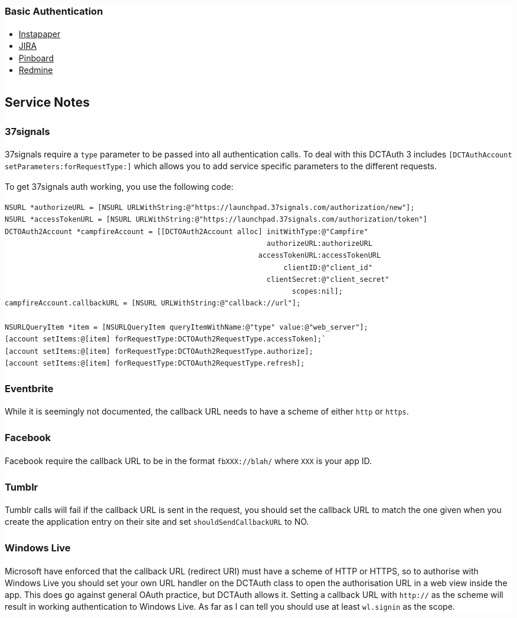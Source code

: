 ### Basic Authentication

* [Instapaper](http://www.instapaper.com/api/simple)
* [JIRA](https://developer.atlassian.com/display/JIRADEV/JIRA+REST+API+Example+-+Basic+Authentication)
* [Pinboard](http://pinboard.in/api)
* [Redmine](http://www.redmine.org/projects/redmine/wiki/Rest_api#Authentication)

## Service Notes

### 37signals

37signals require a `type` parameter to be passed into all authentication calls. To deal with this DCTAuth 3 includes `[DCTAuthAccount setParameters:forRequestType:]` which allows you to add service specific parameters to the different requests.

To get 37signals auth working, you use the following code:

    NSURL *authorizeURL = [NSURL URLWithString:@"https://launchpad.37signals.com/authorization/new"];
    NSURL *accessTokenURL = [NSURL URLWithString:@"https://launchpad.37signals.com/authorization/token"]
    DCTOAuth2Account *campfireAccount = [[DCTOAuth2Account alloc] initWithType:@"Campfire"
                                                                  authorizeURL:authorizeURL
                                                                accessTokenURL:accessTokenURL
                                                                      clientID:@"client_id"
                                                                  clientSecret:@"client_secret"
                                                                        scopes:nil];
    campfireAccount.callbackURL = [NSURL URLWithString:@"callback://url"];
    
    NSURLQueryItem *item = [NSURLQueryItem queryItemWithName:@"type" value:@"web_server"];
    [account setItems:@[item] forRequestType:DCTOAuth2RequestType.accessToken];`
    [account setItems:@[item] forRequestType:DCTOAuth2RequestType.authorize];
    [account setItems:@[item] forRequestType:DCTOAuth2RequestType.refresh];

### Eventbrite

While it is seemingly not documented, the callback URL needs to have a scheme of either `http` or `https`.

### Facebook

Facebook require the callback URL to be in the format `fbXXX://blah/` where `XXX` is your app ID.

### Tumblr

Tumblr calls will fail if the callback URL is sent in the request, you should set the callback URL to match the one given when you create the application entry on their site and set `shouldSendCallbackURL` to NO.

### Windows Live

Microsoft have enforced that the callback URL (redirect URI) must have a scheme of HTTP or HTTPS, so to authorise with Windows Live you should set your own URL handler on the DCTAuth class to open the authorisation URL in a web view inside the app. This does go against general OAuth practice, but DCTAuth allows it. Setting a callback URL with `http://` as the scheme will result in working authentication to Windows Live. As far as I can tell you should use at least `wl.signin` as the scope.
